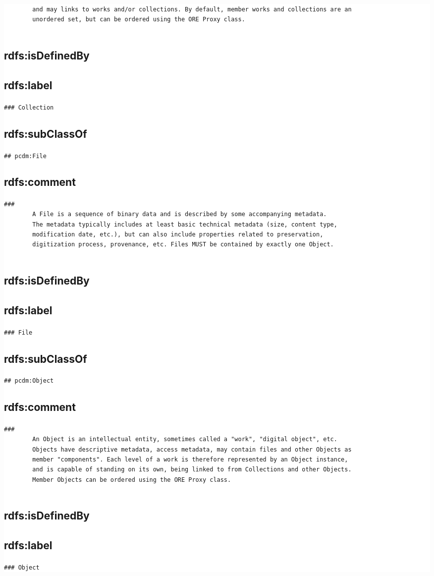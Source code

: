 ```
        and may links to works and/or collections. By default, member works and collections are an
        unordered set, but can be ordered using the ORE Proxy class.
      
```
## rdfs:isDefinedBy
```
```
## rdfs:label
```
### Collection
```
## rdfs:subClassOf
```
```
```
## pcdm:File
```
## rdfs:comment
```
### 
        A File is a sequence of binary data and is described by some accompanying metadata.
        The metadata typically includes at least basic technical metadata (size, content type,
        modification date, etc.), but can also include properties related to preservation,
        digitization process, provenance, etc. Files MUST be contained by exactly one Object.
      
```
## rdfs:isDefinedBy
```
```
## rdfs:label
```
### File
```
## rdfs:subClassOf
```
```
```
## pcdm:Object
```
## rdfs:comment
```
### 
        An Object is an intellectual entity, sometimes called a "work", "digital object", etc.
        Objects have descriptive metadata, access metadata, may contain files and other Objects as
        member "components". Each level of a work is therefore represented by an Object instance,
        and is capable of standing on its own, being linked to from Collections and other Objects.
        Member Objects can be ordered using the ORE Proxy class.
      
```
## rdfs:isDefinedBy
```
```
## rdfs:label
```
### Object
```